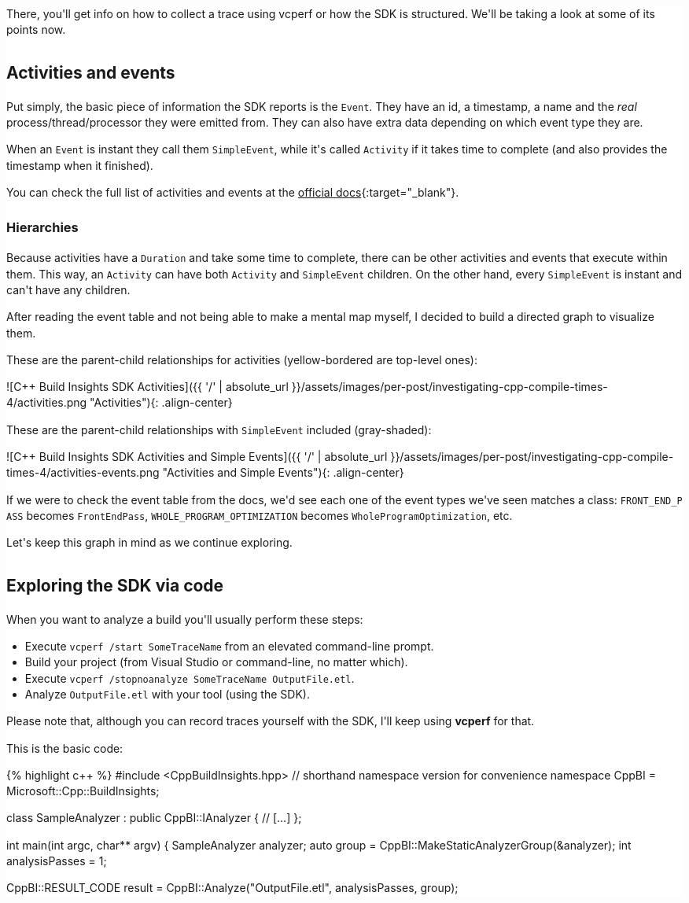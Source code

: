 There, you'll get info on how to collect a trace using vcperf or how the SDK is structured. We'll be taking a look at some of its points now.

## Activities and events

Put simply, the basic piece of information the SDK reports is the `Event`. They have an id, a timestamp, a name and the *real* process/thread/processor they were emitted from. They can also have extra data depending on which event type they are.

When an `Event` is instant they call them `SimpleEvent`, while it's called `Activity` if it takes time to complete (and also provides the timestamp when it finished).

You can check the full list of activities and events at the [official docs](https://docs.microsoft.com/cpp/build-insights/reference/sdk/event-table){:target="_blank"}.

### Hierarchies

Because activities have a `Duration` and take some time to complete, there can be other activities and events that execute within them. This way, an `Activity` can have both `Activity` and `SimpleEvent` children. On the other hand, every `SimpleEvent` is instant and can't have any children.

After reading the event table and not being able to make a mental map myself, I decided to build a directed graph to visualize them.

These are the parent-child relationships for activities (yellow-bordered are top-level ones):

![C++ Build Insights SDK Activities]({{ '/' | absolute_url }}/assets/images/per-post/investigating-cpp-compile-times-4/activities.png "Activities"){: .align-center}

These are the parent-child relationships with `SimpleEvent` included (gray-shaded):

![C++ Build Insights SDK Activities and Simple Events]({{ '/' | absolute_url }}/assets/images/per-post/investigating-cpp-compile-times-4/activities-events.png "Activities and Simple Events"){: .align-center}

If we were to check the event table from the docs, we'd see each one of the event types we've seen matches a class: `FRONT_END_PASS` becomes `FrontEndPass`, `WHOLE_PROGRAM_OPTIMIZATION` becomes `WholeProgramOptimization`, etc.

Let's keep this graph in mind as we continue exploring.

## Exploring the SDK via code

When you want to analyze a build you'll usually perform these steps:

  * Execute `vcperf /start SomeTraceName` from an elevated command-line prompt.
  * Build your project (from Visual Studio or command-line, no matter which).
  * Execute `vcperf /stopnoanalyze SomeTraceName OutputFile.etl`.
  * Analyze `OutputFile.etl` with your tool (using the SDK).

Please note that, although you can record traces yourself with the SDK, I'll keep using **vcperf** for that.

This is the basic code:

{% highlight c++ %}
#include <CppBuildInsights.hpp>
// shorthand namespace version for convenience
namespace CppBI = Microsoft::Cpp::BuildInsights;

class SampleAnalyzer : public CppBI::IAnalyzer
{
  // [...]
};

int main(int argc, char** argv)
{
  SampleAnalyzer analyzer;
  auto group = CppBI::MakeStaticAnalyzerGroup(&analyzer);
  int analysisPasses = 1;

  CppBI::RESULT_CODE result = CppBI::Analyze("OutputFile.etl", analysisPasses, group);

